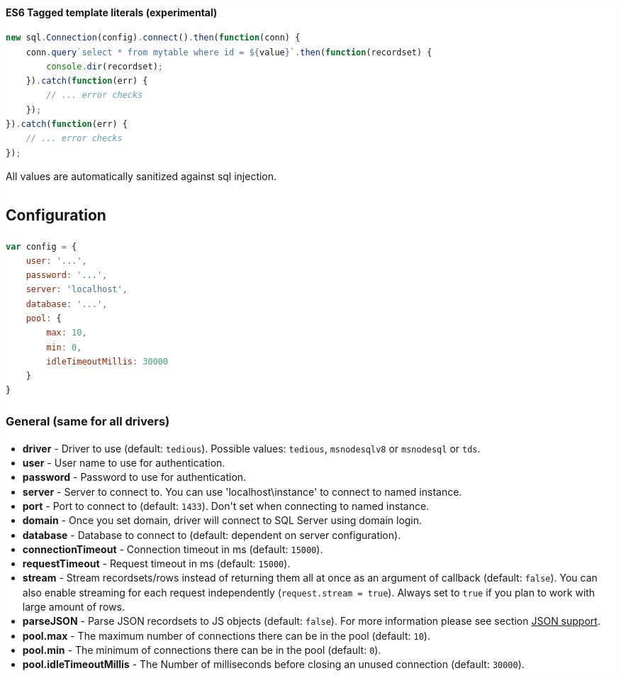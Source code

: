**ES6 Tagged template literals (experimental)**

```javascript
new sql.Connection(config).connect().then(function(conn) {
	conn.query`select * from mytable where id = ${value}`.then(function(recordset) {
		console.dir(recordset);
	}).catch(function(err) {
		// ... error checks
	});
}).catch(function(err) {
	// ... error checks
});
```

All values are automatically sanitized against sql injection.

## Configuration

```javascript
var config = {
    user: '...',
    password: '...',
    server: 'localhost',
    database: '...',
    pool: {
        max: 10,
        min: 0,
        idleTimeoutMillis: 30000
    }
}
```

### General (same for all drivers)

- **driver** - Driver to use (default: `tedious`). Possible values: `tedious`, `msnodesqlv8` or `msnodesql` or `tds`.
- **user** - User name to use for authentication.
- **password** - Password to use for authentication.
- **server** - Server to connect to. You can use 'localhost\\instance' to connect to named instance.
- **port** - Port to connect to (default: `1433`). Don't set when connecting to named instance.
- **domain** - Once you set domain, driver will connect to SQL Server using domain login.
- **database** - Database to connect to (default: dependent on server configuration).
- **connectionTimeout** - Connection timeout in ms (default: `15000`).
- **requestTimeout** - Request timeout in ms (default: `15000`).
- **stream** - Stream recordsets/rows instead of returning them all at once as an argument of callback (default: `false`). You can also enable streaming for each request independently (`request.stream = true`). Always set to `true` if you plan to work with large amount of rows.
- **parseJSON** - Parse JSON recordsets to JS objects (default: `false`). For more information please see section [JSON support](#json-support).
- **pool.max** - The maximum number of connections there can be in the pool (default: `10`).
- **pool.min** - The minimum of connections there can be in the pool (default: `0`).
- **pool.idleTimeoutMillis** - The Number of milliseconds before closing an unused connection (default: `30000`).
